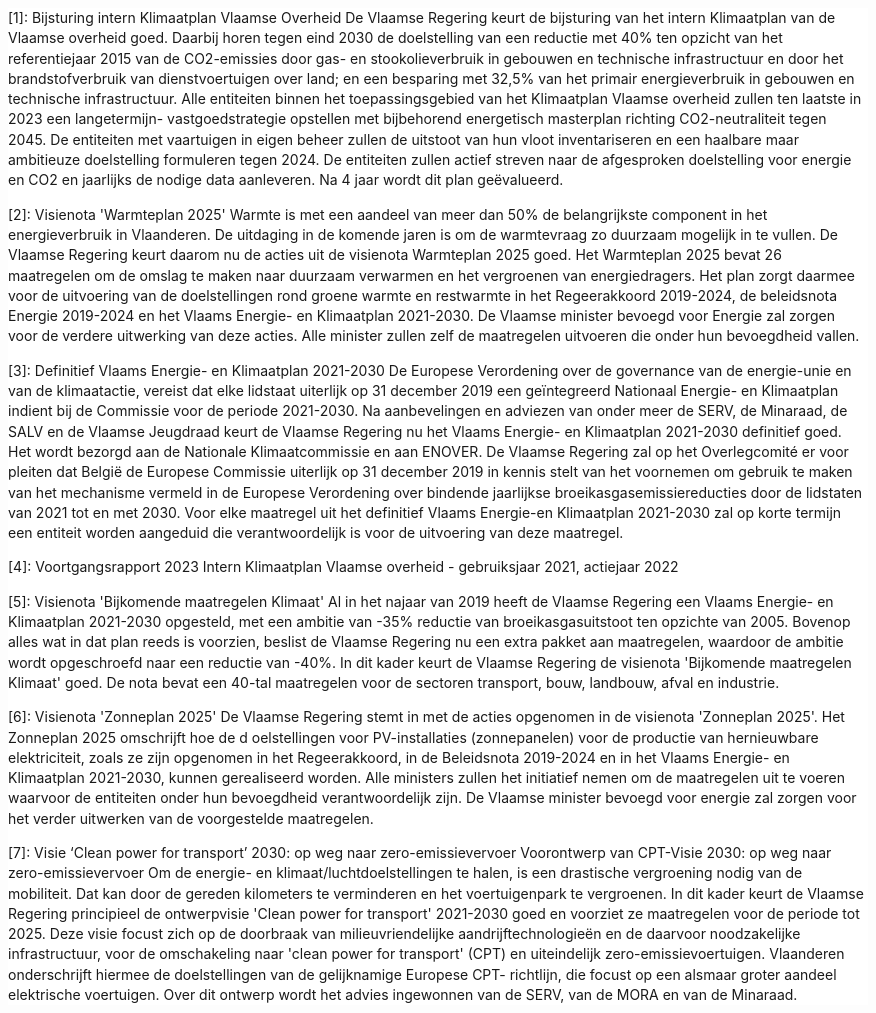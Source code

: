 \[1\]: Bijsturing intern Klimaatplan Vlaamse Overheid   De Vlaamse Regering keurt de bijsturing van het intern Klimaatplan van de Vlaamse overheid goed. Daarbij horen tegen eind 2030 de doelstelling van een reductie met 40% ten opzicht van het referentiejaar 2015 van de CO2-emissies door gas- en stookolieverbruik in gebouwen en technische infrastructuur en door het brandstofverbruik van dienstvoertuigen over land; en een besparing met 32,5% van het primair energieverbruik in gebouwen en technische infrastructuur. Alle entiteiten binnen het toepassingsgebied van het Klimaatplan Vlaamse overheid zullen ten laatste in 2023 een langetermijn- vastgoedstrategie opstellen met bijbehorend energetisch masterplan richting CO2-neutraliteit tegen 2045. De entiteiten met vaartuigen in eigen beheer zullen de uitstoot van hun vloot inventariseren en een haalbare maar ambitieuze doelstelling formuleren tegen 2024. De entiteiten zullen actief streven naar de afgesproken doelstelling voor energie en CO2 en jaarlijks de nodige data aanleveren. Na 4 jaar wordt dit plan geëvalueerd.

\[2\]: Visienota 'Warmteplan 2025'   Warmte is met een aandeel van meer dan 50% de belangrijkste component in het energieverbruik in Vlaanderen. De uitdaging in de komende jaren is om de warmtevraag zo duurzaam mogelijk in te vullen. De Vlaamse Regering keurt daarom nu de acties uit de visienota Warmteplan 2025 goed.  Het Warmteplan 2025 bevat 26 maatregelen om de omslag te maken naar duurzaam verwarmen en het vergroenen van energiedragers. Het plan zorgt daarmee voor de uitvoering van de doelstellingen rond groene warmte en restwarmte in het Regeerakkoord 2019-2024, de beleidsnota Energie 2019-2024 en het Vlaams Energie- en Klimaatplan 2021-2030. De Vlaamse minister bevoegd voor Energie zal zorgen voor de verdere uitwerking van deze acties. Alle minister zullen zelf de maatregelen uitvoeren die onder hun bevoegdheid vallen.

\[3\]: Definitief Vlaams Energie- en Klimaatplan 2021-2030   De Europese Verordening over de governance van de energie-unie en van de klimaatactie, vereist dat elke lidstaat uiterlijk op 31 december 2019 een geïntegreerd Nationaal Energie- en Klimaatplan indient bij de Commissie voor de periode 2021-2030. Na aanbevelingen en adviezen van onder meer de SERV, de Minaraad, de SALV en de Vlaamse Jeugdraad keurt de Vlaamse Regering nu het Vlaams Energie-  en Klimaatplan 2021-2030 definitief goed. Het wordt bezorgd aan de Nationale Klimaatcommissie en aan ENOVER. De Vlaamse Regering zal op het Overlegcomité er voor pleiten dat België de Europese Commissie uiterlijk op 31 december 2019 in kennis stelt van het voornemen om gebruik te maken van het mechanisme vermeld in de Europese Verordening over bindende jaarlijkse broeikasgasemissiereducties door de lidstaten van 2021 tot en met 2030. Voor elke maatregel uit het definitief Vlaams Energie-en Klimaatplan 2021-2030 zal op korte termijn een entiteit worden aangeduid die verantwoordelijk is voor de uitvoering van deze maatregel.

\[4\]: Voortgangsrapport 2023 Intern Klimaatplan Vlaamse overheid - gebruiksjaar 2021, actiejaar 2022   

\[5\]: Visienota 'Bijkomende maatregelen Klimaat'   Al in het najaar van 2019 heeft de Vlaamse Regering een Vlaams Energie- en Klimaatplan 2021-2030 opgesteld, met een ambitie van -35% reductie van broeikasgasuitstoot ten opzichte van 2005. Bovenop alles wat in dat plan reeds is voorzien, beslist de Vlaamse Regering nu een extra pakket aan maatregelen, waardoor de ambitie wordt opgeschroefd naar een reductie van -40%. In dit kader keurt de Vlaamse Regering de visienota 'Bijkomende maatregelen Klimaat' goed. De nota bevat een 40-tal maatregelen voor de sectoren transport, bouw, landbouw, afval en industrie.

\[6\]: Visienota 'Zonneplan 2025'   De Vlaamse Regering stemt in met de acties opgenomen in de visienota 'Zonneplan 2025'. Het Zonneplan 2025 omschrijft hoe de d oelstellingen voor PV-installaties (zonnepanelen)  voor de productie van hernieuwbare elektriciteit, zoals ze zijn opgenomen in het Regeerakkoord, in de Beleidsnota 2019-2024 en in het Vlaams Energie- en Klimaatplan 2021-2030, kunnen gerealiseerd worden. Alle ministers zullen het initiatief nemen om de maatregelen uit te voeren waarvoor de entiteiten onder hun bevoegdheid verantwoordelijk zijn. De Vlaamse minister bevoegd voor energie zal zorgen voor het verder uitwerken van de voorgestelde maatregelen.

\[7\]: Visie ‘Clean power for transport’ 2030: op weg naar zero-emissievervoer Voorontwerp van CPT-Visie 2030: op weg naar zero-emissievervoer  Om de energie- en klimaat/luchtdoelstellingen te halen, is een drastische vergroening nodig van de mobiliteit. Dat kan door de gereden kilometers te verminderen en het voertuigenpark te vergroenen. In dit kader keurt de Vlaamse Regering principieel de ontwerpvisie 'Clean power for transport' 2021-2030 goed en voorziet ze maatregelen voor de periode tot 2025. Deze visie focust zich op de doorbraak van milieuvriendelijke aandrijftechnologieën en de daarvoor noodzakelijke infrastructuur, voor de omschakeling naar 'clean power for transport' (CPT) en uiteindelijk zero-emissievoertuigen. Vlaanderen onderschrijft hiermee de doelstellingen van de gelijknamige Europese CPT- richtlijn, die focust op een alsmaar groter aandeel elektrische voertuigen. Over dit ontwerp wordt het advies ingewonnen van de SERV, van de MORA en van de Minaraad.
